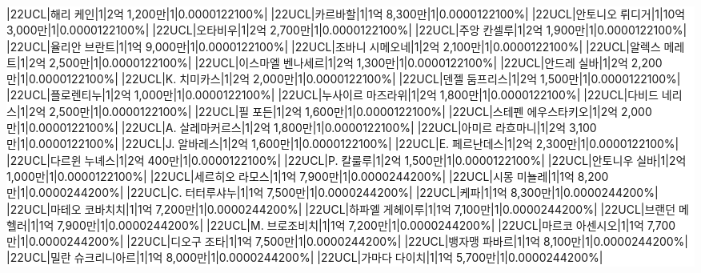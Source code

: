 |22UCL|해리 케인|1|2억 1,200만|1|0.0000122100%|
|22UCL|카르바할|1|1억 8,300만|1|0.0000122100%|
|22UCL|안토니오 뤼디거|1|10억 3,000만|1|0.0000122100%|
|22UCL|오타비우|1|2억 2,700만|1|0.0000122100%|
|22UCL|주앙 칸셀루|1|2억 1,900만|1|0.0000122100%|
|22UCL|율리안 브란트|1|1억 9,000만|1|0.0000122100%|
|22UCL|조바니 시메오네|1|2억 2,100만|1|0.0000122100%|
|22UCL|알렉스 메레트|1|2억 2,500만|1|0.0000122100%|
|22UCL|이스마엘 벤나세르|1|2억 1,300만|1|0.0000122100%|
|22UCL|안드레 실바|1|2억 2,200만|1|0.0000122100%|
|22UCL|K. 치미카스|1|2억 2,000만|1|0.0000122100%|
|22UCL|덴젤 둠프리스|1|2억 1,500만|1|0.0000122100%|
|22UCL|플로렌티누|1|2억 1,000만|1|0.0000122100%|
|22UCL|누사이르 마즈라위|1|2억 1,800만|1|0.0000122100%|
|22UCL|다비드 네리스|1|2억 2,500만|1|0.0000122100%|
|22UCL|필 포든|1|2억 1,600만|1|0.0000122100%|
|22UCL|스테펜 에우스타키오|1|2억 2,000만|1|0.0000122100%|
|22UCL|A. 살레마커르스|1|2억 1,800만|1|0.0000122100%|
|22UCL|아미르 라흐마니|1|2억 3,100만|1|0.0000122100%|
|22UCL|J. 알바레스|1|2억 1,600만|1|0.0000122100%|
|22UCL|E. 페르난데스|1|2억 2,300만|1|0.0000122100%|
|22UCL|다르윈 누녜스|1|2억 400만|1|0.0000122100%|
|22UCL|P. 칼룰루|1|2억 1,500만|1|0.0000122100%|
|22UCL|안토니우 실바|1|2억 1,000만|1|0.0000122100%|
|22UCL|세르히오 라모스|1|1억 7,900만|1|0.0000244200%|
|22UCL|시몽 미뇰레|1|1억 8,200만|1|0.0000244200%|
|22UCL|C. 터터루샤누|1|1억 7,500만|1|0.0000244200%|
|22UCL|케파|1|1억 8,300만|1|0.0000244200%|
|22UCL|마테오 코바치치|1|1억 7,200만|1|0.0000244200%|
|22UCL|하파엘 게헤이루|1|1억 7,100만|1|0.0000244200%|
|22UCL|브랜던 메헬러|1|1억 7,900만|1|0.0000244200%|
|22UCL|M. 브로조비치|1|1억 7,200만|1|0.0000244200%|
|22UCL|마르코 아센시오|1|1억 7,700만|1|0.0000244200%|
|22UCL|디오구 조타|1|1억 7,500만|1|0.0000244200%|
|22UCL|뱅자맹 파바르|1|1억 8,100만|1|0.0000244200%|
|22UCL|밀란 슈크리니아르|1|1억 8,000만|1|0.0000244200%|
|22UCL|가마다 다이치|1|1억 5,700만|1|0.0000244200%|